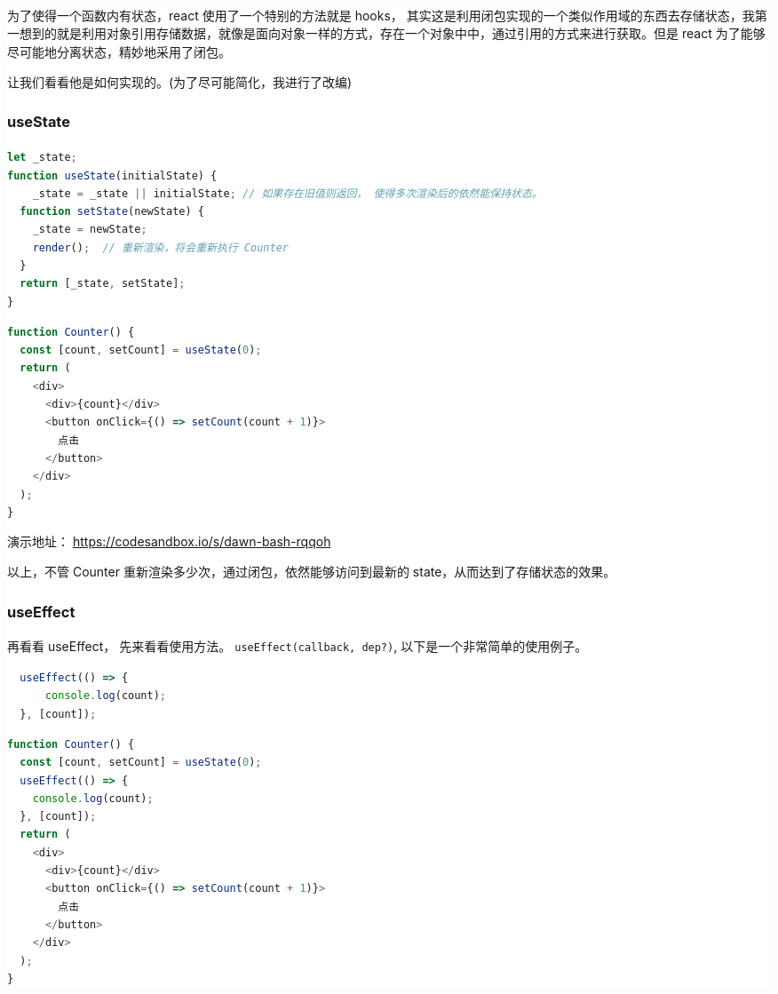 为了使得一个函数内有状态，react 使用了一个特别的方法就是 hooks， 其实这是利用闭包实现的一个类似作用域的东西去存储状态，我第一想到的就是利用对象引用存储数据，就像是面向对象一样的方式，存在一个对象中中，通过引用的方式来进行获取。但是 react 为了能够尽可能地分离状态，精妙地采用了闭包。

让我们看看他是如何实现的。(为了尽可能简化，我进行了改编)

### useState

```javascript
let _state;
function useState(initialState) {
	_state = _state || initialState; // 如果存在旧值则返回， 使得多次渲染后的依然能保持状态。
  function setState(newState) {
    _state = newState;
    render();  // 重新渲染，将会重新执行 Counter
  }
  return [_state, setState];
}
```

```javascript
function Counter() {
  const [count, setCount] = useState(0);
  return (
    <div>
      <div>{count}</div>
      <button onClick={() => setCount(count + 1)}>
        点击
      </button>
    </div>
  );
}
```

演示地址： https://codesandbox.io/s/dawn-bash-rqqoh

以上，不管 Counter 重新渲染多少次，通过闭包，依然能够访问到最新的 state，从而达到了存储状态的效果。

### useEffect

再看看 useEffect， 先来看看使用方法。 `useEffect(callback, dep?)`, 以下是一个非常简单的使用例子。

```javascript
  useEffect(() => {
      console.log(count);
  }, [count]);
```

```javascript
function Counter() {
  const [count, setCount] = useState(0);
  useEffect(() => {
    console.log(count);
  }, [count]);
  return (
    <div>
      <div>{count}</div>
      <button onClick={() => setCount(count + 1)}>
        点击
      </button>
    </div>
  );
}
```
